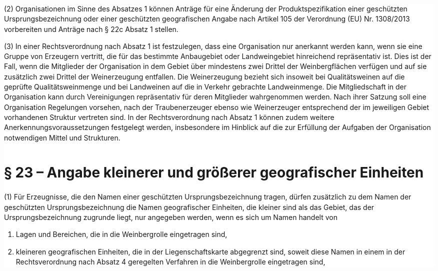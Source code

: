 (2) Organisationen im Sinne des Absatzes 1 können Anträge für eine Änderung der Produktspezifikation einer geschützten Ursprungsbezeichnung oder einer geschützten geografischen Angabe nach Artikel 105 der Verordnung (EU) Nr. 1308/2013 vorbereiten und Anträge nach § 22c Absatz 1 stellen.

(3) In einer Rechtsverordnung nach Absatz 1 ist festzulegen, dass eine Organisation nur anerkannt werden kann, wenn sie eine Gruppe von Erzeugern vertritt, die für das bestimmte Anbaugebiet oder Landweingebiet hinreichend repräsentativ ist. Dies ist der Fall, wenn die Mitglieder der Organisation in dem Gebiet über mindestens zwei Drittel der Weinbergflächen verfügen und auf sie zusätzlich zwei Drittel der Weinerzeugung entfallen. Die Weinerzeugung bezieht sich insoweit bei Qualitätsweinen auf die geprüfte Qualitätsweinmenge und bei Landweinen auf die in Verkehr gebrachte Landweinmenge. Die Mitgliedschaft in der Organisation kann durch Vereinigungen repräsentativ für deren Mitglieder wahrgenommen werden. Nach ihrer Satzung soll eine Organisation Regelungen vorsehen, nach der Traubenerzeuger ebenso wie Weinerzeuger entsprechend der im jeweiligen Gebiet vorhandenen Struktur vertreten sind. In der Rechtsverordnung nach Absatz 1 können zudem weitere Anerkennungsvoraussetzungen festgelegt werden, insbesondere im Hinblick auf die zur Erfüllung der Aufgaben der Organisation notwendigen Mittel und Strukturen.

# § 23 – Angabe kleinerer und größerer geografischer Einheiten

(1) Für Erzeugnisse, die den Namen einer geschützten Ursprungsbezeichnung tragen, dürfen zusätzlich zu dem Namen der geschützten Ursprungsbezeichnung die Namen geografischer Einheiten, die kleiner sind als das Gebiet, das der Ursprungsbezeichnung zugrunde liegt, nur angegeben werden, wenn es sich um Namen handelt von

1. Lagen und Bereichen, die in die Weinbergrolle eingetragen sind,

2. kleineren geografischen Einheiten, die in der Liegenschaftskarte abgegrenzt sind, soweit diese Namen in einem in der Rechtsverordnung nach Absatz 4 geregelten Verfahren in die Weinbergrolle eingetragen sind,

